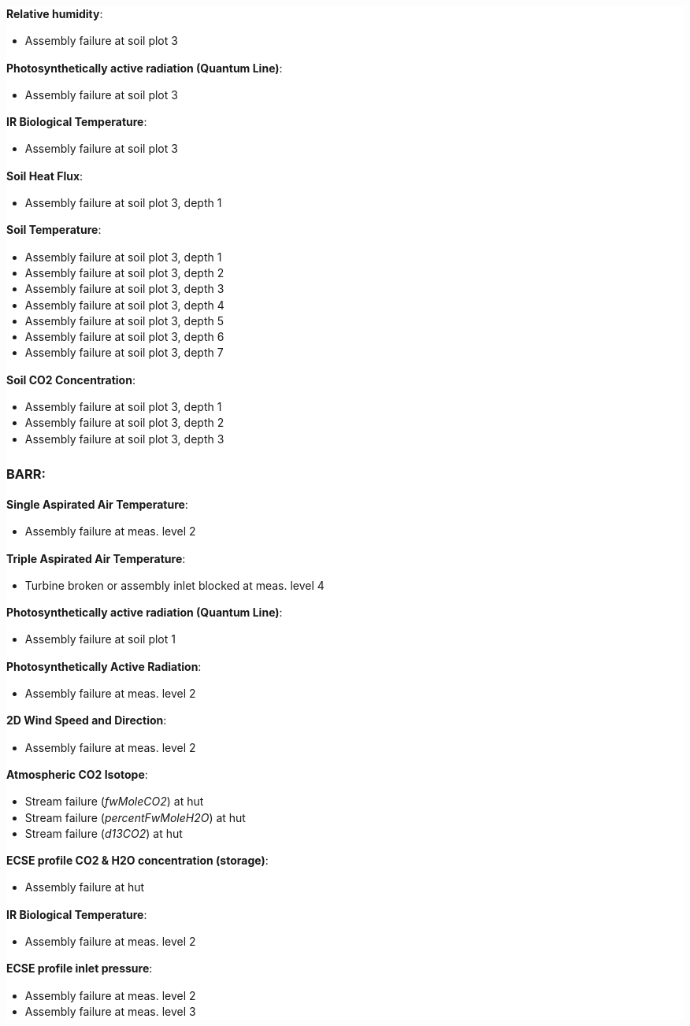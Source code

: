 **Relative humidity**:
 - Assembly failure at soil plot 3

**Photosynthetically active radiation (Quantum Line)**:
 - Assembly failure at soil plot 3

**IR Biological Temperature**:
 - Assembly failure at soil plot 3

**Soil Heat Flux**:
 - Assembly failure at soil plot 3, depth 1

**Soil Temperature**:
 - Assembly failure at soil plot 3, depth 1
 - Assembly failure at soil plot 3, depth 2
 - Assembly failure at soil plot 3, depth 3
 - Assembly failure at soil plot 3, depth 4
 - Assembly failure at soil plot 3, depth 5
 - Assembly failure at soil plot 3, depth 6
 - Assembly failure at soil plot 3, depth 7

**Soil CO2 Concentration**:
 - Assembly failure at soil plot 3, depth 1
 - Assembly failure at soil plot 3, depth 2
 - Assembly failure at soil plot 3, depth 3

### BARR:

**Single Aspirated Air Temperature**:
 - Assembly failure at meas. level 2

**Triple Aspirated Air Temperature**:
 - Turbine broken or assembly inlet blocked at meas. level 4

**Photosynthetically active radiation (Quantum Line)**:
 - Assembly failure at soil plot 1

**Photosynthetically Active Radiation**:
 - Assembly failure at meas. level 2

**2D Wind Speed and Direction**:
 - Assembly failure at meas. level 2

**Atmospheric CO2 Isotope**:
 - Stream failure (_fwMoleCO2_) at hut
 - Stream failure (_percentFwMoleH2O_) at hut
 - Stream failure (_d13CO2_) at hut

**ECSE profile CO2 & H2O concentration (storage)**:
 - Assembly failure at hut

**IR Biological Temperature**:
 - Assembly failure at meas. level 2

**ECSE profile inlet pressure**:
 - Assembly failure at meas. level 2
 - Assembly failure at meas. level 3
